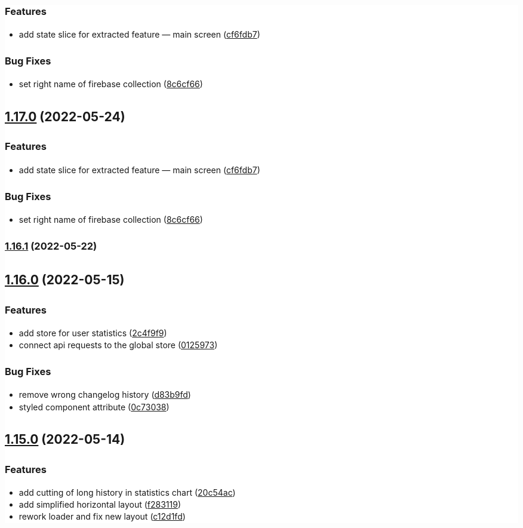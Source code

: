 ### Features

* add state slice for extracted feature — main screen ([cf6fdb7](https://github.com/m0rtyn/pokoy/commit/cf6fdb7ce26ea4f03c40bc8abc12fd04ca4b95c1))

### Bug Fixes

* set right name of firebase collection ([8c6cf66](https://github.com/m0rtyn/pokoy/commit/8c6cf662c8d95099eb40062ccbdd1a4a0747e2cf))

## [1.17.0](https://github.com/m0rtyn/pokoy/compare/v1.16.1...v1.17.0) (2022-05-24)

### Features

* add state slice for extracted feature — main screen ([cf6fdb7](https://github.com/m0rtyn/pokoy/commit/cf6fdb7ce26ea4f03c40bc8abc12fd04ca4b95c1))

### Bug Fixes

* set right name of firebase collection ([8c6cf66](https://github.com/m0rtyn/pokoy/commit/8c6cf662c8d95099eb40062ccbdd1a4a0747e2cf))

### [1.16.1](https://github.com/m0rtyn/pokoy/compare/v1.16.0...v1.16.1) (2022-05-22)

## [1.16.0](https://github.com/m0rtyn/pokoy/compare/v1.15.0...v1.16.0) (2022-05-15)

### Features

* add store for user statistics ([2c4f9f9](https://github.com/m0rtyn/pokoy/commit/2c4f9f937ce2f83d303a237c36e68775c5dab0db))
* connect api requests to the global store ([0125973](https://github.com/m0rtyn/pokoy/commit/0125973e7fda6e0b2ed92bedc8b4500415d23802))

### Bug Fixes

* remove wrong changelog history ([d83b9fd](https://github.com/m0rtyn/pokoy/commit/d83b9fdf9fa41fde74c132022c509a60e7034d9a))
* styled component attribute ([0c73038](https://github.com/m0rtyn/pokoy/commit/0c73038599f883f78e83c1582e2908d6777e8a29))

## [1.15.0](https://github.com/m0rtyn/pokoy/compare/v1.13.0...v1.15.0) (2022-05-14)

### Features

* add cutting of long history in statistics chart ([20c54ac](https://github.com/m0rtyn/pokoy/commit/20c54ac6ed1a6474491976d449b27f8593375b9d))
* add simplified horizontal layout ([f283119](https://github.com/m0rtyn/pokoy/commit/f283119f2def8ff73f1c9f6fa88235f66ec85303))
* rework loader and fix new layout ([c12d1fd](https://github.com/m0rtyn/pokoy/commit/c12d1fda772bbec59844de91f426d2ea6ace33bb))
